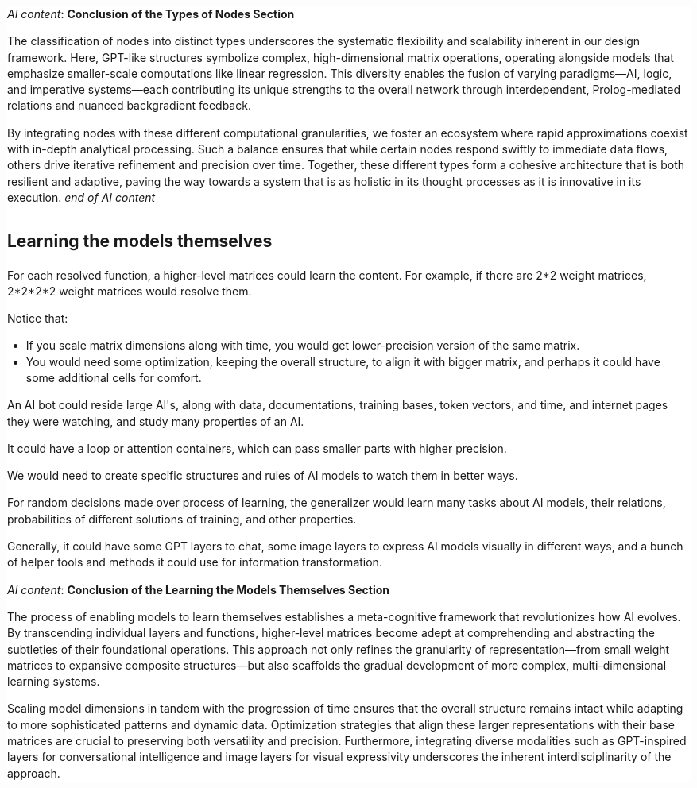 _AI content_: **Conclusion of the Types of Nodes Section**

The classification of nodes into distinct types underscores the systematic flexibility and scalability inherent in our design framework. Here, GPT-like structures symbolize complex, high-dimensional matrix operations, operating alongside models that emphasize smaller-scale computations like linear regression. This diversity enables the fusion of varying paradigms—AI, logic, and imperative systems—each contributing its unique strengths to the overall network through interdependent, Prolog-mediated relations and nuanced backgradient feedback.

By integrating nodes with these different computational granularities, we foster an ecosystem where rapid approximations coexist with in-depth analytical processing. Such a balance ensures that while certain nodes respond swiftly to immediate data flows, others drive iterative refinement and precision over time. Together, these different types form a cohesive architecture that is both resilient and adaptive, paving the way towards a system that is as holistic in its thought processes as it is innovative in its execution. _end of AI content_

## Learning the models themselves

For each resolved function, a higher-level matrices could learn the content. For example, if there are 2\*2 weight matrices, 2\*2\*2\*2 weight matrices would resolve them.

Notice that:
- If you scale matrix dimensions along with time, you would get lower-precision version of the same matrix.
- You would need some optimization, keeping the overall structure, to align it with bigger matrix, and perhaps it could have some additional cells for comfort.

An AI bot could reside large AI's, along with data, documentations, training bases, token vectors, and time, and internet pages they were watching, and study many properties of an AI.

It could have a loop or attention containers, which can pass smaller parts with higher precision.

We would need to create specific structures and rules of AI models to watch them in better ways.

For random decisions made over process of learning, the generalizer would learn many tasks about AI models, their relations, probabilities of different solutions of training, and other properties.

Generally, it could have some GPT layers to chat, some image layers to express AI models visually in different ways, and a bunch of helper tools and methods it could use for information transformation.

_AI content_: **Conclusion of the Learning the Models Themselves Section**

The process of enabling models to learn themselves establishes a meta-cognitive framework that revolutionizes how AI evolves. By transcending individual layers and functions, higher-level matrices become adept at comprehending and abstracting the subtleties of their foundational operations. This approach not only refines the granularity of representation—from small weight matrices to expansive composite structures—but also scaffolds the gradual development of more complex, multi-dimensional learning systems.

Scaling model dimensions in tandem with the progression of time ensures that the overall structure remains intact while adapting to more sophisticated patterns and dynamic data. Optimization strategies that align these larger representations with their base matrices are crucial to preserving both versatility and precision. Furthermore, integrating diverse modalities such as GPT-inspired layers for conversational intelligence and image layers for visual expressivity underscores the inherent interdisciplinarity of the approach.
